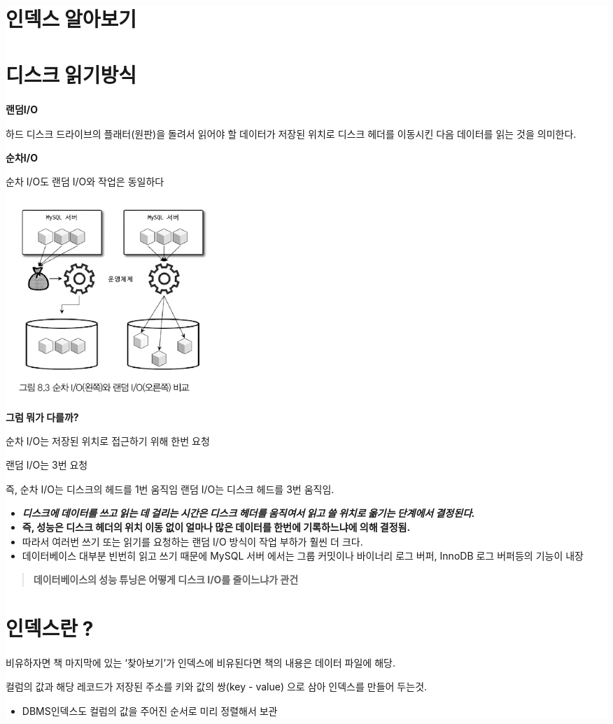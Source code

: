 # 인덱스 알아보기

# 디스크 읽기방식

************랜덤I/O************

하드 디스크 드라이브의 플래터(원판)을 돌려서 읽어야 할 데이터가 저장된 위치로 디스크 헤더를 이동시킨 다음 데이터를 읽는 것을 의미한다.


**순차I/O**

순차 I/O도 랜덤 I/O와 작업은 동일하다

![Untitled.png](image%2F%EC%9D%B8%EB%8D%B1%EC%8A%A4%20%EC%95%8C%EC%95%84%EB%B3%B4%EA%B8%B0%20image%2FUntitled.png)

****************************************그럼 뭐가 다를까?****************************************

순차 I/O는 저장된 위치로 접근하기 위해 한번 요청

랜덤 I/O는 3번 요청

즉, 순차 I/O는 디스크의 헤드를 1번 움직임 랜덤 I/O는 디스크 헤드를 3번 움직임.

- ***************************************************디스크에 데이터를 쓰고 읽는 데 걸리는 시간은 디스크 헤더를 움직여서 읽고 쓸 위치로 옮기는 단계에서 결정된다.***************************************************
- **즉, 성능은 디스크 헤더의 위치 이동 없이 얼마나 많은 데이터를 한번에 기록하느냐에 의해 결정됨.**
- 따라서 여러번 쓰기 또는 읽기를 요청하는 랜덤 I/O 방식이 작업 부하가 훨씬 더 크다.
- 데이터베이스 대부분 빈번히 읽고 쓰기 때문에 MySQL 서버 에서는 그룹 커밋이나 바이너리 로그 버퍼, InnoDB 로그 버퍼등의 기능이 내장

> **데이터베이스의 성능 튜닝은 어떻게 디스크 I/O를 줄이느냐가 관건**
>

# 인덱스란 ?

비유하자면 책 마지막에 있는 ‘찾아보기’가 인덱스에 비유된다면 책의 내용은 데이터 파일에 해당.

컬럼의 값과 해당 레코드가 저장된 주소를 키와 값의 쌍(key - value) 으로 삼아 인덱스를 만들어 두는것.

- DBMS인덱스도 컬럼의 값을 주어진 순서로 미리 정렬해서 보관
